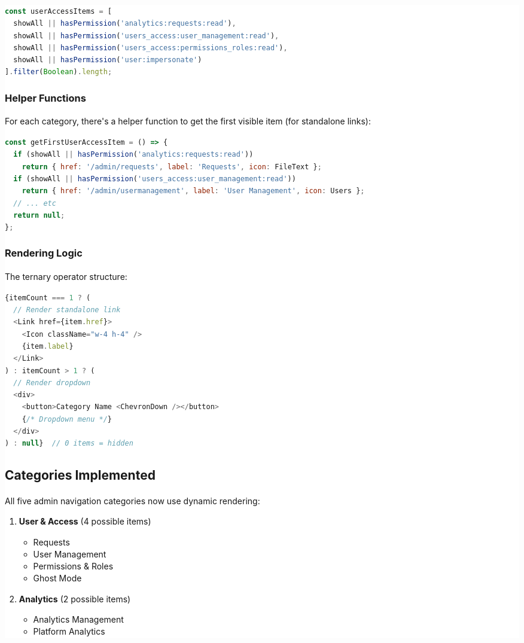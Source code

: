 ```javascript
const userAccessItems = [
  showAll || hasPermission('analytics:requests:read'),
  showAll || hasPermission('users_access:user_management:read'),
  showAll || hasPermission('users_access:permissions_roles:read'),
  showAll || hasPermission('user:impersonate')
].filter(Boolean).length;
```

### Helper Functions
For each category, there's a helper function to get the first visible item (for standalone links):

```javascript
const getFirstUserAccessItem = () => {
  if (showAll || hasPermission('analytics:requests:read')) 
    return { href: '/admin/requests', label: 'Requests', icon: FileText };
  if (showAll || hasPermission('users_access:user_management:read')) 
    return { href: '/admin/usermanagement', label: 'User Management', icon: Users };
  // ... etc
  return null;
};
```

### Rendering Logic
The ternary operator structure:

```javascript
{itemCount === 1 ? (
  // Render standalone link
  <Link href={item.href}>
    <Icon className="w-4 h-4" />
    {item.label}
  </Link>
) : itemCount > 1 ? (
  // Render dropdown
  <div>
    <button>Category Name <ChevronDown /></button>
    {/* Dropdown menu */}
  </div>
) : null}  // 0 items = hidden
```

## Categories Implemented

All five admin navigation categories now use dynamic rendering:

1. **User & Access** (4 possible items)
   - Requests
   - User Management
   - Permissions & Roles
   - Ghost Mode

2. **Analytics** (2 possible items)
   - Analytics Management
   - Platform Analytics
